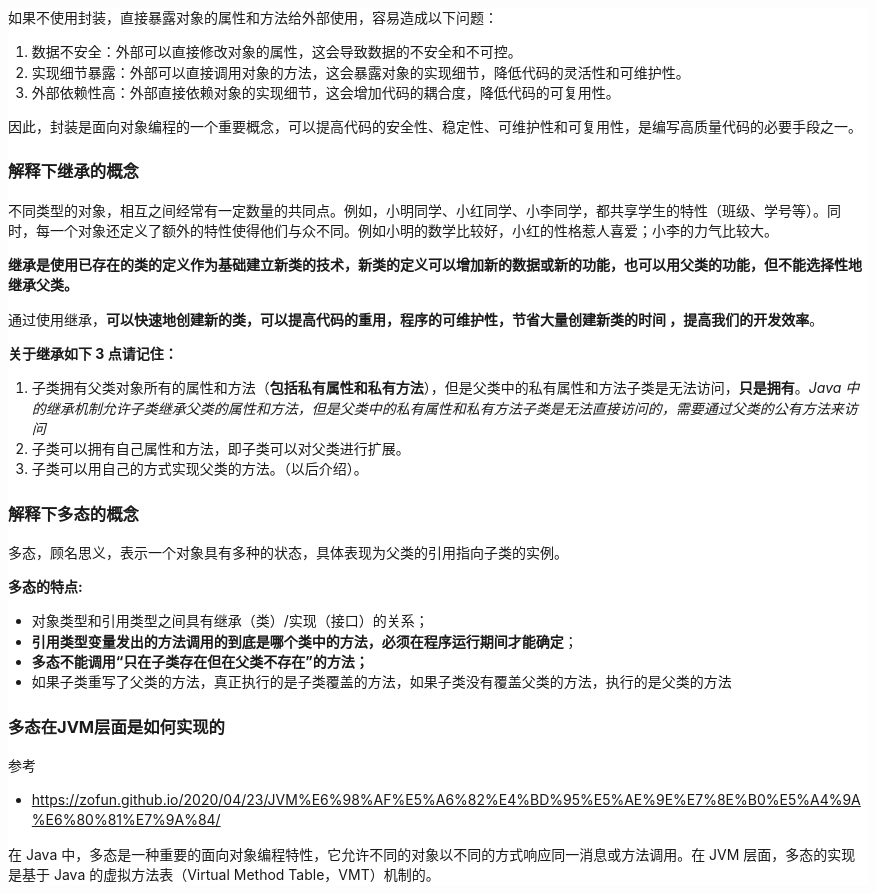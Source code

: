 如果不使用封装，直接暴露对象的属性和方法给外部使用，容易造成以下问题：

1. 数据不安全：外部可以直接修改对象的属性，这会导致数据的不安全和不可控。
2. 实现细节暴露：外部可以直接调用对象的方法，这会暴露对象的实现细节，降低代码的灵活性和可维护性。
3. 外部依赖性高：外部直接依赖对象的实现细节，这会增加代码的耦合度，降低代码的可复用性。

因此，封装是面向对象编程的一个重要概念，可以提高代码的安全性、稳定性、可维护性和可复用性，是编写高质量代码的必要手段之一。





### 解释下继承的概念



不同类型的对象，相互之间经常有一定数量的共同点。例如，小明同学、小红同学、小李同学，都共享学生的特性（班级、学号等）。同时，每一个对象还定义了额外的特性使得他们与众不同。例如小明的数学比较好，小红的性格惹人喜爱；小李的力气比较大。

**继承是使用已存在的类的定义作为基础建立新类的技术，新类的定义可以增加新的数据或新的功能，也可以用父类的功能，但不能选择性地继承父类。**

通过使用继承，**可以快速地创建新的类，可以提高代码的重用，程序的可维护性，节省大量创建新类的时间 ，提高我们的开发效率**。

**关于继承如下 3 点请记住：**

1. 子类拥有父类对象所有的属性和方法（**包括私有属性和私有方法**），但是父类中的私有属性和方法子类是无法访问，**只是拥有**。*Java 中的继承机制允许子类继承父类的属性和方法，但是父类中的私有属性和私有方法子类是无法直接访问的，需要通过父类的公有方法来访问*
2. 子类可以拥有自己属性和方法，即子类可以对父类进行扩展。
3. 子类可以用自己的方式实现父类的方法。（以后介绍）。





### 解释下多态的概念



多态，顾名思义，表示一个对象具有多种的状态，具体表现为父类的引用指向子类的实例。

**多态的特点:**

- 对象类型和引用类型之间具有继承（类）/实现（接口）的关系；
- **引用类型变量发出的方法调用的到底是哪个类中的方法，必须在程序运行期间才能确定**；
- **多态不能调用“只在子类存在但在父类不存在”的方法；**
- 如果子类重写了父类的方法，真正执行的是子类覆盖的方法，如果子类没有覆盖父类的方法，执行的是父类的方法





### 多态在JVM层面是如何实现的





参考 

- https://zofun.github.io/2020/04/23/JVM%E6%98%AF%E5%A6%82%E4%BD%95%E5%AE%9E%E7%8E%B0%E5%A4%9A%E6%80%81%E7%9A%84/



在 Java 中，多态是一种重要的面向对象编程特性，它允许不同的对象以不同的方式响应同一消息或方法调用。在 JVM 层面，多态的实现是基于 Java 的虚拟方法表（Virtual Method Table，VMT）机制的。
